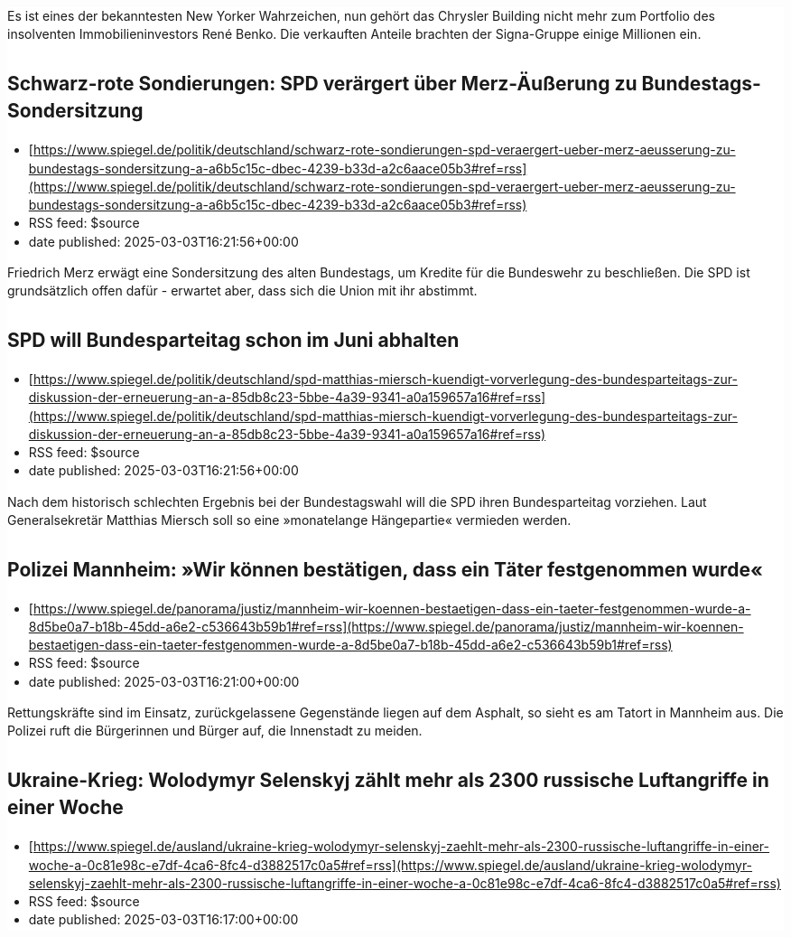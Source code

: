Es ist eines der bekanntesten New Yorker Wahrzeichen, nun gehört das Chrysler Building nicht mehr zum Portfolio des insolventen Immobilieninvestors René Benko. Die verkauften Anteile brachten der Signa-Gruppe einige Millionen ein.

## Schwarz-rote Sondierungen: SPD verärgert über Merz-Äußerung zu Bundestags-Sondersitzung
 - [https://www.spiegel.de/politik/deutschland/schwarz-rote-sondierungen-spd-veraergert-ueber-merz-aeusserung-zu-bundestags-sondersitzung-a-a6b5c15c-dbec-4239-b33d-a2c6aace05b3#ref=rss](https://www.spiegel.de/politik/deutschland/schwarz-rote-sondierungen-spd-veraergert-ueber-merz-aeusserung-zu-bundestags-sondersitzung-a-a6b5c15c-dbec-4239-b33d-a2c6aace05b3#ref=rss)
 - RSS feed: $source
 - date published: 2025-03-03T16:21:56+00:00

Friedrich Merz erwägt eine Sondersitzung des alten Bundestags, um Kredite für die Bundeswehr zu beschließen. Die SPD ist grundsätzlich offen dafür - erwartet aber, dass sich die Union mit ihr abstimmt.

## SPD will Bundesparteitag schon im Juni abhalten
 - [https://www.spiegel.de/politik/deutschland/spd-matthias-miersch-kuendigt-vorverlegung-des-bundesparteitags-zur-diskussion-der-erneuerung-an-a-85db8c23-5bbe-4a39-9341-a0a159657a16#ref=rss](https://www.spiegel.de/politik/deutschland/spd-matthias-miersch-kuendigt-vorverlegung-des-bundesparteitags-zur-diskussion-der-erneuerung-an-a-85db8c23-5bbe-4a39-9341-a0a159657a16#ref=rss)
 - RSS feed: $source
 - date published: 2025-03-03T16:21:56+00:00

Nach dem historisch schlechten Ergebnis bei der Bundestagswahl will die SPD ihren Bundesparteitag vorziehen. Laut Generalsekretär Matthias Miersch soll so eine »monatelange Hängepartie« vermieden werden.

## Polizei Mannheim: »Wir können bestätigen, dass ein Täter festgenommen wurde«
 - [https://www.spiegel.de/panorama/justiz/mannheim-wir-koennen-bestaetigen-dass-ein-taeter-festgenommen-wurde-a-8d5be0a7-b18b-45dd-a6e2-c536643b59b1#ref=rss](https://www.spiegel.de/panorama/justiz/mannheim-wir-koennen-bestaetigen-dass-ein-taeter-festgenommen-wurde-a-8d5be0a7-b18b-45dd-a6e2-c536643b59b1#ref=rss)
 - RSS feed: $source
 - date published: 2025-03-03T16:21:00+00:00

Rettungskräfte sind im Einsatz, zurückgelassene Gegenstände liegen auf dem Asphalt, so sieht es am Tatort in Mannheim aus. Die Polizei ruft die Bürgerinnen und Bürger auf, die Innenstadt zu meiden.

## Ukraine-Krieg: Wolodymyr Selenskyj zählt mehr als 2300 russische Luftangriffe in einer Woche
 - [https://www.spiegel.de/ausland/ukraine-krieg-wolodymyr-selenskyj-zaehlt-mehr-als-2300-russische-luftangriffe-in-einer-woche-a-0c81e98c-e7df-4ca6-8fc4-d3882517c0a5#ref=rss](https://www.spiegel.de/ausland/ukraine-krieg-wolodymyr-selenskyj-zaehlt-mehr-als-2300-russische-luftangriffe-in-einer-woche-a-0c81e98c-e7df-4ca6-8fc4-d3882517c0a5#ref=rss)
 - RSS feed: $source
 - date published: 2025-03-03T16:17:00+00:00
